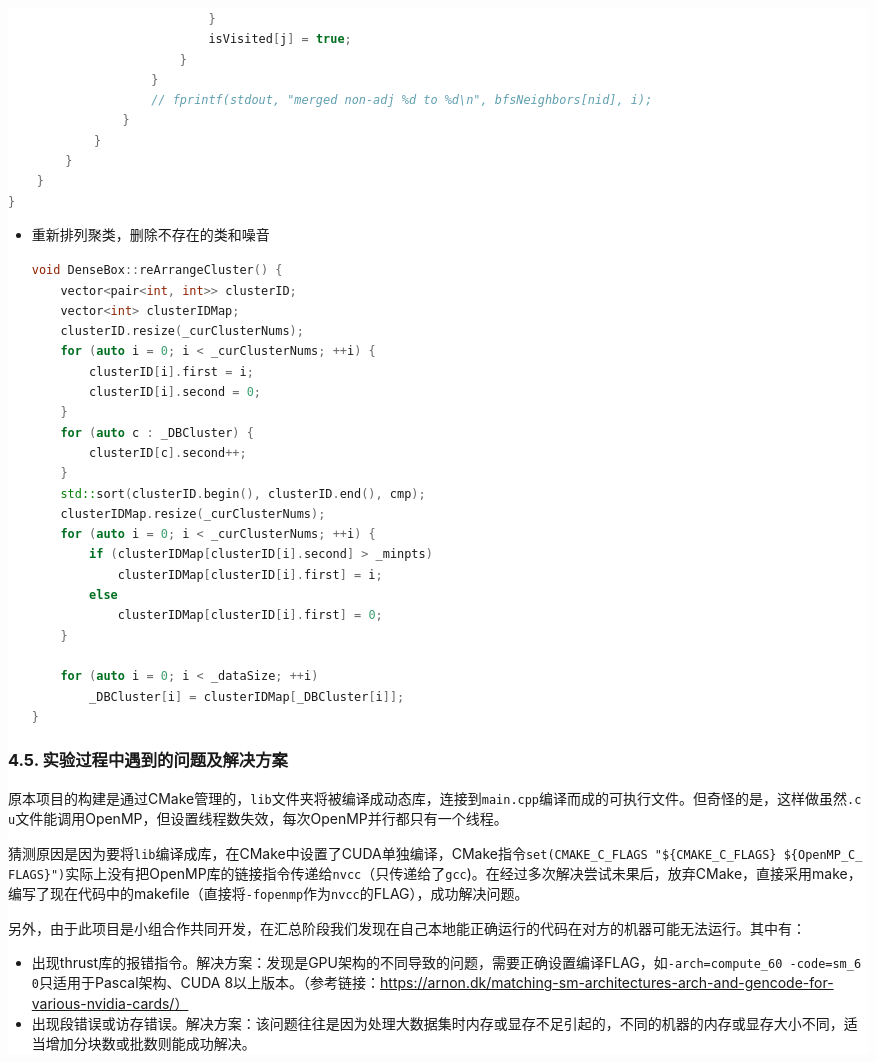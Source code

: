   ```c++
                              }
                              isVisited[j] = true;
                          }
                      }
                      // fprintf(stdout, "merged non-adj %d to %d\n", bfsNeighbors[nid], i);
                  }
              }
          }
      }
  }
  ```

- 重新排列聚类，删除不存在的类和噪音

  ```c++
  void DenseBox::reArrangeCluster() {
      vector<pair<int, int>> clusterID;
      vector<int> clusterIDMap;
      clusterID.resize(_curClusterNums);
      for (auto i = 0; i < _curClusterNums; ++i) {
          clusterID[i].first = i;
          clusterID[i].second = 0;
      }
      for (auto c : _DBCluster) {
          clusterID[c].second++;
      }
      std::sort(clusterID.begin(), clusterID.end(), cmp);
      clusterIDMap.resize(_curClusterNums);
      for (auto i = 0; i < _curClusterNums; ++i) {
          if (clusterIDMap[clusterID[i].second] > _minpts)
              clusterIDMap[clusterID[i].first] = i;
          else
              clusterIDMap[clusterID[i].first] = 0;
      }
  
      for (auto i = 0; i < _dataSize; ++i)
          _DBCluster[i] = clusterIDMap[_DBCluster[i]];
  }
  ```
  
  



### 4.5. 实验过程中遇到的问题及解决方案

原本项目的构建是通过CMake管理的，`lib`文件夹将被编译成动态库，连接到`main.cpp`编译而成的可执行文件。但奇怪的是，这样做虽然`.cu`文件能调用OpenMP，但设置线程数失效，每次OpenMP并行都只有一个线程。

猜测原因是因为要将`lib`编译成库，在CMake中设置了CUDA单独编译，CMake指令`set(CMAKE_C_FLAGS "${CMAKE_C_FLAGS} ${OpenMP_C_FLAGS}")`实际上没有把OpenMP库的链接指令传递给`nvcc`（只传递给了`gcc`)。在经过多次解决尝试未果后，放弃CMake，直接采用make，编写了现在代码中的makefile（直接将`-fopenmp`作为`nvcc`的FLAG），成功解决问题。

另外，由于此项目是小组合作共同开发，在汇总阶段我们发现在自己本地能正确运行的代码在对方的机器可能无法运行。其中有：
- 出现thrust库的报错指令。解决方案：发现是GPU架构的不同导致的问题，需要正确设置编译FLAG，如`-arch=compute_60 -code=sm_60`只适用于Pascal架构、CUDA 8以上版本。（参考链接：https://arnon.dk/matching-sm-architectures-arch-and-gencode-for-various-nvidia-cards/）
- 出现段错误或访存错误。解决方案：该问题往往是因为处理大数据集时内存或显存不足引起的，不同的机器的内存或显存大小不同，适当增加分块数或批数则能成功解决。
